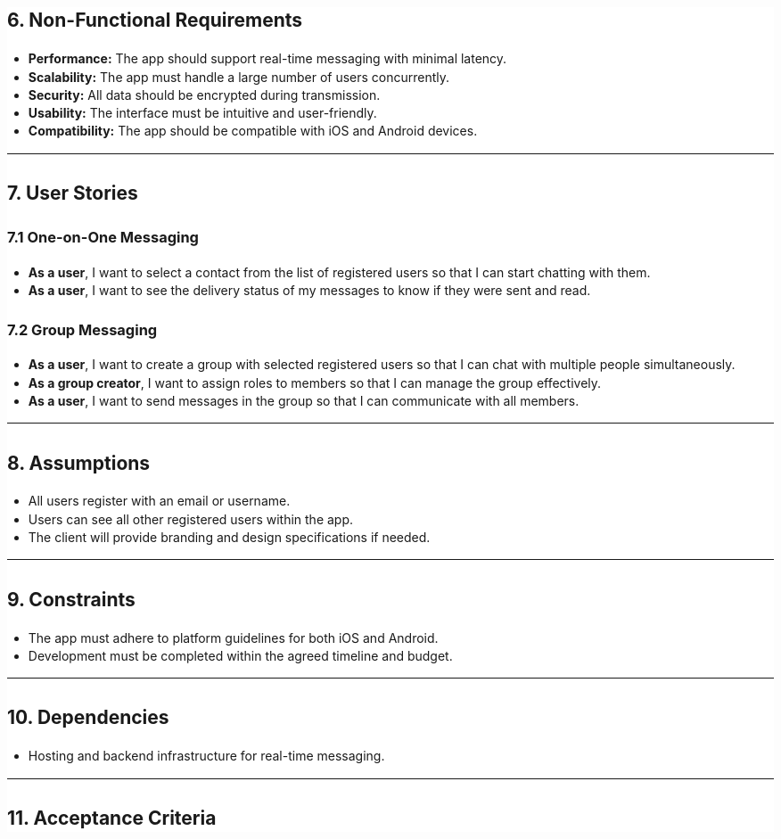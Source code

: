 ## 6. Non-Functional Requirements

- **Performance:** The app should support real-time messaging with minimal latency.
- **Scalability:** The app must handle a large number of users concurrently.
- **Security:** All data should be encrypted during transmission.
- **Usability:** The interface must be intuitive and user-friendly.
- **Compatibility:** The app should be compatible with iOS and Android devices.

---

## 7. User Stories

### 7.1 One-on-One Messaging

- **As a user**, I want to select a contact from the list of registered users so that I can start chatting with them.
- **As a user**, I want to see the delivery status of my messages to know if they were sent and read.

### 7.2 Group Messaging

- **As a user**, I want to create a group with selected registered users so that I can chat with multiple people simultaneously.
- **As a group creator**, I want to assign roles to members so that I can manage the group effectively.
- **As a user**, I want to send messages in the group so that I can communicate with all members.

---

## 8. Assumptions

- All users register with an email or username.
- Users can see all other registered users within the app.
- The client will provide branding and design specifications if needed.

---

## 9. Constraints

- The app must adhere to platform guidelines for both iOS and Android.
- Development must be completed within the agreed timeline and budget.

---

## 10. Dependencies

- Hosting and backend infrastructure for real-time messaging.

---

## 11. Acceptance Criteria
